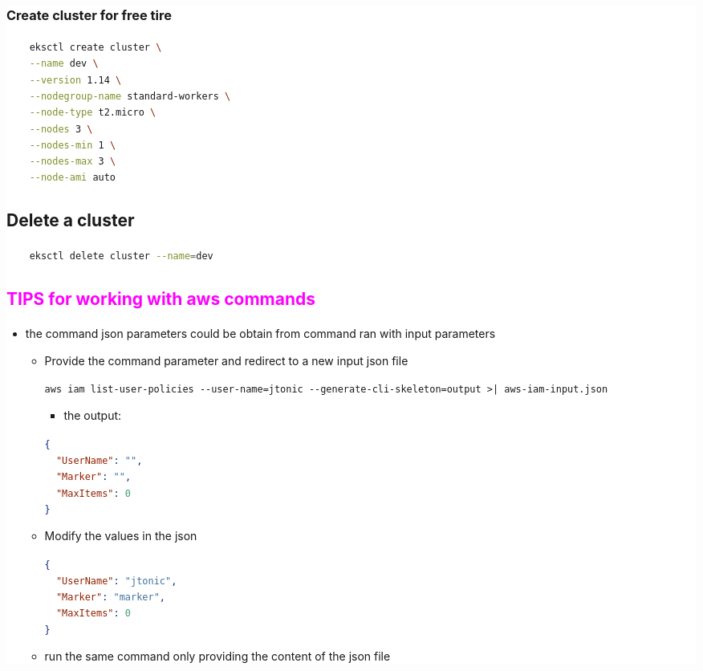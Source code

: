 ### **Create cluster for free tire**

```bash
    eksctl create cluster \
    --name dev \
    --version 1.14 \
    --nodegroup-name standard-workers \
    --node-type t2.micro \
    --nodes 3 \
    --nodes-min 1 \
    --nodes-max 3 \
    --node-ami auto
```

## **Delete a cluster**

```bash
    eksctl delete cluster --name=dev
```

## <span style="color:magenta"> **TIPS for working with aws commands**

- the command json parameters could be obtain from command ran with input parameters

  - Provide the command parameter and redirect to a new input json file

    `aws iam list-user-policies --user-name=jtonic --generate-cli-skeleton=output >| aws-iam-input.json`

    - the output:

    ```json
    {
      "UserName": "",
      "Marker": "",
      "MaxItems": 0
    }
    ```

  - Modify the values in the json

    ```json
    {
      "UserName": "jtonic",
      "Marker": "marker",
      "MaxItems": 0
    }
    ```

  - run the same command only providing the content of the json file
